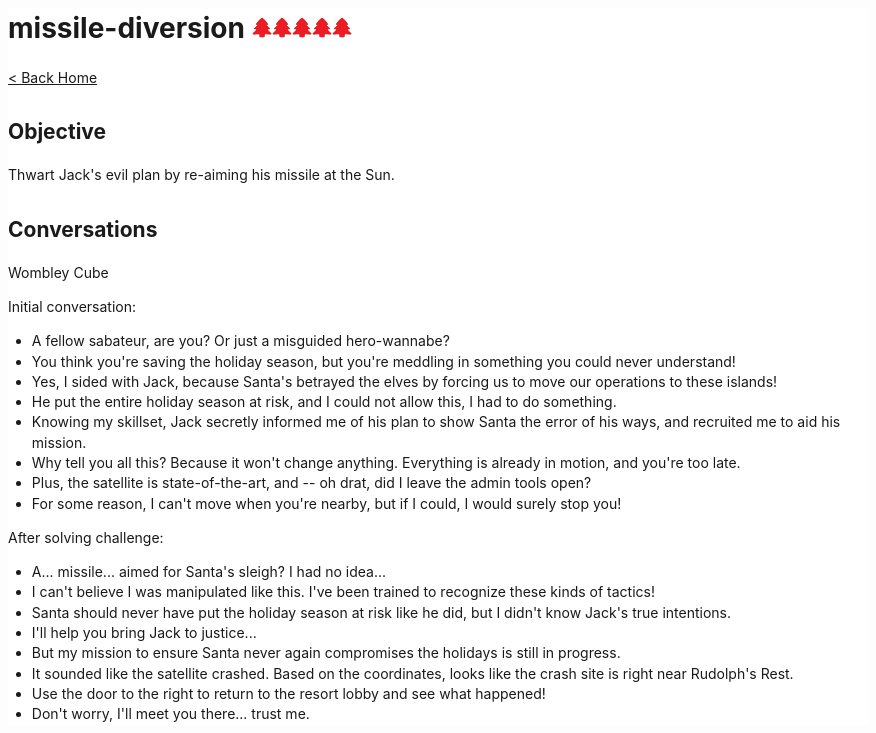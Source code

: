

# missile-diversion <img src="../img/tree-red.png" alt="drawing" width="20"/><img src="../img/tree-red.png" alt="drawing" width="20"/><img src="../img/tree-red.png" alt="drawing" width="20"/><img src="../img/tree-red.png" alt="drawing" width="20"/><img src="../img/tree-red.png" alt="drawing" width="20"/>



[< Back Home](../README.md)



## Objective

Thwart Jack's evil plan by re-aiming his missile at the Sun.



## Conversations

Wombley Cube

Initial conversation:

- A fellow sabateur, are you? Or just a misguided hero-wannabe?
- You think you're saving the holiday season, but you're meddling in something you could never understand!
- Yes, I sided with Jack, because Santa's betrayed the elves by forcing us to move our operations to these islands!
- He put the entire holiday season at risk, and I could not allow this, I had to do something.
- Knowing my skillset, Jack secretly informed me of his plan to show Santa the error of his ways, and recruited me to aid his mission.
- Why tell you all this? Because it won't change anything. Everything is already in motion, and you're too late.
- Plus, the satellite is state-of-the-art, and -- oh drat, did I leave the admin tools open?
- For some reason, I can't move when you're nearby, but if I could, I would surely stop you!

After solving challenge:
- A... missile... aimed for Santa's sleigh? I had no idea...
- I can't believe I was manipulated like this. I've been trained to recognize these kinds of tactics!
- Santa should never have put the holiday season at risk like he did, but I didn't know Jack's true intentions.
- I'll help you bring Jack to justice...
- But my mission to ensure Santa never again compromises the holidays is still in progress.
- It sounded like the satellite crashed. Based on the coordinates, looks like the crash site is right near Rudolph's Rest.
- Use the door to the right to return to the resort lobby and see what happened!
- Don't worry, I'll meet you there... trust me.
